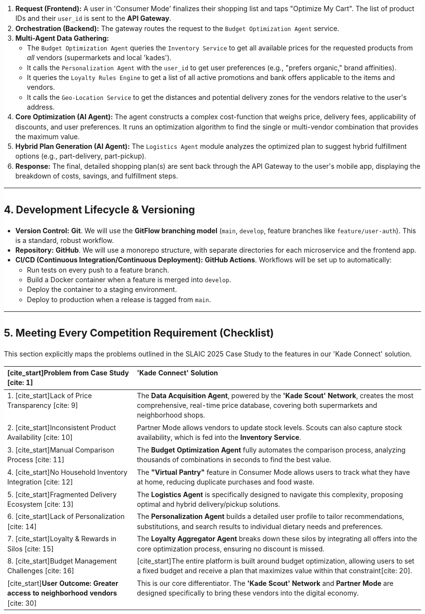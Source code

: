 1.  **Request (Frontend):** A user in 'Consumer Mode' finalizes their shopping list and taps "Optimize My Cart". The list of product IDs and their `user_id` is sent to the **API Gateway**.
2.  **Orchestration (Backend):** The gateway routes the request to the `Budget Optimization Agent` service.
3.  **Multi-Agent Data Gathering:**
      * The `Budget Optimization Agent` queries the `Inventory Service` to get all available prices for the requested products from *all* vendors (supermarkets and local 'kades').
      * It calls the `Personalization Agent` with the `user_id` to get user preferences (e.g., "prefers organic," brand affinities).
      * It queries the `Loyalty Rules Engine` to get a list of all active promotions and bank offers applicable to the items and vendors.
      * It calls the `Geo-Location Service` to get the distances and potential delivery zones for the vendors relative to the user's address.
4.  **Core Optimization (AI Agent):** The agent constructs a complex cost-function that weighs price, delivery fees, applicability of discounts, and user preferences. It runs an optimization algorithm to find the single or multi-vendor combination that provides the maximum value.
5.  **Hybrid Plan Generation (AI Agent):** The `Logistics Agent` module analyzes the optimized plan to suggest hybrid fulfillment options (e.g., part-delivery, part-pickup).
6.  **Response:** The final, detailed shopping plan(s) are sent back through the API Gateway to the user's mobile app, displaying the breakdown of costs, savings, and fulfillment steps.

-----

## 4\. Development Lifecycle & Versioning

  * **Version Control:** **Git**. We will use the **GitFlow branching model** (`main`, `develop`, feature branches like `feature/user-auth`). This is a standard, robust workflow.
  * **Repository:** **GitHub**. We will use a monorepo structure, with separate directories for each microservice and the frontend app.
  * **CI/CD (Continuous Integration/Continuous Deployment):** **GitHub Actions**. Workflows will be set up to automatically:
      * Run tests on every push to a feature branch.
      * Build a Docker container when a feature is merged into `develop`.
      * Deploy the container to a staging environment.
      * Deploy to production when a release is tagged from `main`.

-----

## 5\. Meeting Every Competition Requirement (Checklist)

This section explicitly maps the problems outlined in the SLAIC 2025 Case Study to the features in our 'Kade Connect' solution.

| [cite\_start]Problem from Case Study [cite: 1] | 'Kade Connect' Solution |
| :--- | :--- |
| 1. [cite\_start]Lack of Price Transparency [cite: 9] | The **Data Acquisition Agent**, powered by the **'Kade Scout' Network**, creates the most comprehensive, real-time price database, covering both supermarkets and neighborhood shops. |
| 2. [cite\_start]Inconsistent Product Availability [cite: 10] | Partner Mode allows vendors to update stock levels. Scouts can also capture stock availability, which is fed into the **Inventory Service**. |
| 3. [cite\_start]Manual Comparison Process [cite: 11] | The **Budget Optimization Agent** fully automates the comparison process, analyzing thousands of combinations in seconds to find the best value. |
| 4. [cite\_start]No Household Inventory Integration [cite: 12] | The **"Virtual Pantry"** feature in Consumer Mode allows users to track what they have at home, reducing duplicate purchases and food waste. |
| 5. [cite\_start]Fragmented Delivery Ecosystem [cite: 13] | The **Logistics Agent** is specifically designed to navigate this complexity, proposing optimal and hybrid delivery/pickup solutions. |
| 6. [cite\_start]Lack of Personalization [cite: 14] | The **Personalization Agent** builds a detailed user profile to tailor recommendations, substitutions, and search results to individual dietary needs and preferences. |
| 7. [cite\_start]Loyalty & Rewards in Silos [cite: 15] | The **Loyalty Aggregator Agent** breaks down these silos by integrating all offers into the core optimization process, ensuring no discount is missed. |
| 8. [cite\_start]Budget Management Challenges [cite: 16] | [cite\_start]The entire platform is built around budget optimization, allowing users to set a fixed budget and receive a plan that maximizes value within that constraint[cite: 20]. |
| [cite\_start]**User Outcome: Greater access to neighborhood vendors** [cite: 30] | This is our core differentiator. The **'Kade Scout' Network** and **Partner Mode** are designed specifically to bring these vendors into the digital economy. |